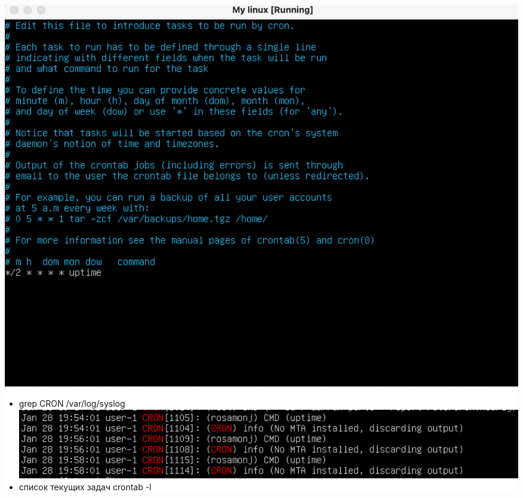 ![](pictures/Part15.1.png)
- grep CRON /var/log/syslog
![](pictures/Part15.2.png)
- список текущих задач crontab -l